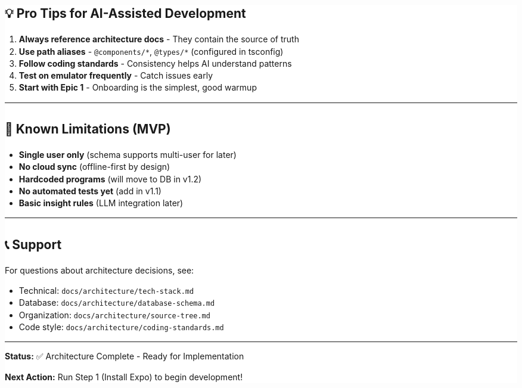 
## 💡 Pro Tips for AI-Assisted Development

1. **Always reference architecture docs** - They contain the source of truth
2. **Use path aliases** - `@components/*`, `@types/*` (configured in tsconfig)
3. **Follow coding standards** - Consistency helps AI understand patterns
4. **Test on emulator frequently** - Catch issues early
5. **Start with Epic 1** - Onboarding is the simplest, good warmup

---

## 🚧 Known Limitations (MVP)

- **Single user only** (schema supports multi-user for later)
- **No cloud sync** (offline-first by design)
- **Hardcoded programs** (will move to DB in v1.2)
- **No automated tests yet** (add in v1.1)
- **Basic insight rules** (LLM integration later)

---

## 📞 Support

For questions about architecture decisions, see:
- Technical: `docs/architecture/tech-stack.md`
- Database: `docs/architecture/database-schema.md`
- Organization: `docs/architecture/source-tree.md`
- Code style: `docs/architecture/coding-standards.md`

---

**Status:** ✅ Architecture Complete - Ready for Implementation

**Next Action:** Run Step 1 (Install Expo) to begin development!
